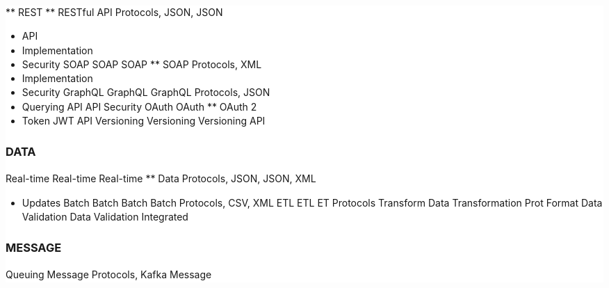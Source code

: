 ** REST
** RESTful API
Protocols, JSON, JSON
- API
- Implementation
- Security
SOAP
SOAP
SOAP
** SOAP
Protocols, XML
- Implementation
- Security
GraphQL
GraphQL
GraphQL
Protocols, JSON
- Querying
API
API
Security
OAuth
OAuth
** OAuth 2
- Token
JWT
API
Versioning
Versioning
Versioning
API
### DATA
Real-time
Real-time
Real-time
** Data
Protocols, JSON, JSON, XML
- Updates
Batch
Batch
Batch
Batch
Protocols, CSV, XML
ETL
ETL
ET
Protocols
Transform
Data
Transformation
Prot
Format
Data
Validation
Data
Validation
Integrated
### MESSAGE
Queuing
Message
Protocols, Kafka
Message